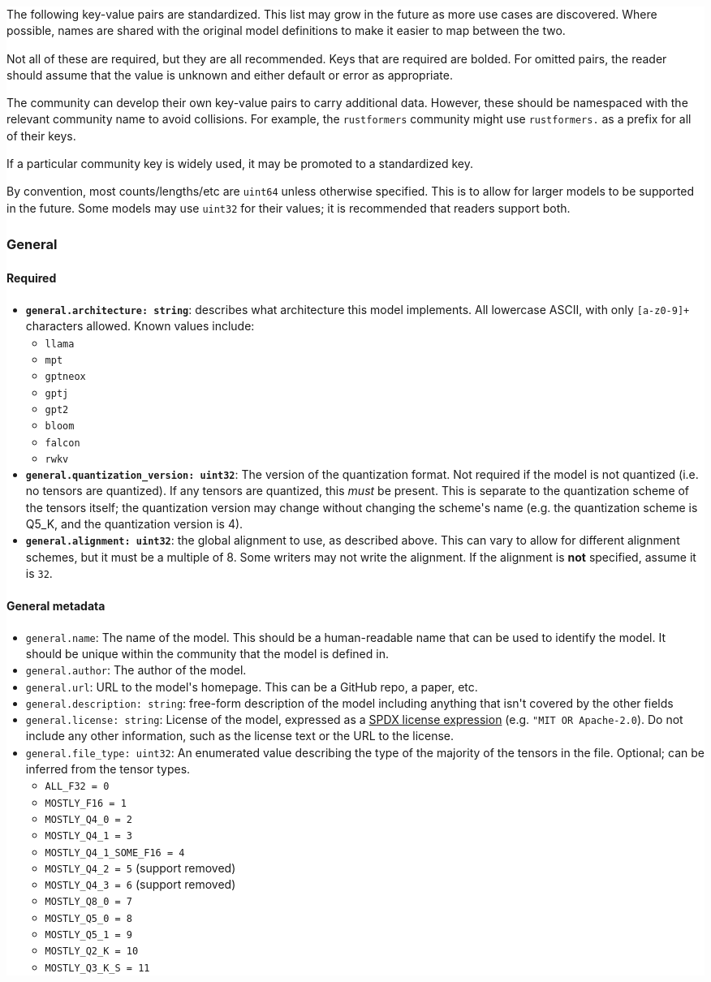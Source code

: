 The following key-value pairs are standardized. This list may grow in the future as more use cases are discovered. Where possible, names are shared with the original model definitions to make it easier to map between the two.

Not all of these are required, but they are all recommended. Keys that are required are bolded. For omitted pairs, the reader should assume that the value is unknown and either default or error as appropriate.

The community can develop their own key-value pairs to carry additional data. However, these should be namespaced with the relevant community name to avoid collisions. For example, the `rustformers` community might use `rustformers.` as a prefix for all of their keys.

If a particular community key is widely used, it may be promoted to a standardized key.

By convention, most counts/lengths/etc are `uint64` unless otherwise specified. This is to allow for larger models to be supported in the future. Some models may use `uint32` for their values; it is recommended that readers support both.

### General

#### Required

- **`general.architecture: string`**: describes what architecture this model implements. All lowercase ASCII, with only `[a-z0-9]+` characters allowed. Known values include:
  - `llama`
  - `mpt`
  - `gptneox`
  - `gptj`
  - `gpt2`
  - `bloom`
  - `falcon`
  - `rwkv`
- **`general.quantization_version: uint32`**: The version of the quantization format. Not required if the model is not quantized (i.e. no tensors are quantized). If any tensors are quantized, this _must_ be present. This is separate to the quantization scheme of the tensors itself; the quantization version may change without changing the scheme's name (e.g. the quantization scheme is Q5_K, and the quantization version is 4).
- **`general.alignment: uint32`**: the global alignment to use, as described above. This can vary to allow for different alignment schemes, but it must be a multiple of 8. Some writers may not write the alignment. If the alignment is **not** specified, assume it is `32`.

#### General metadata

- `general.name`: The name of the model. This should be a human-readable name that can be used to identify the model. It should be unique within the community that the model is defined in.
- `general.author`: The author of the model.
- `general.url`: URL to the model's homepage. This can be a GitHub repo, a paper, etc.
- `general.description: string`: free-form description of the model including anything that isn't covered by the other fields
- `general.license: string`: License of the model, expressed as a [SPDX license expression](https://spdx.github.io/spdx-spec/v2-draft/SPDX-license-expressions/) (e.g. `"MIT OR Apache-2.0`). Do not include any other information, such as the license text or the URL to the license.
- `general.file_type: uint32`: An enumerated value describing the type of the majority of the tensors in the file. Optional; can be inferred from the tensor types.
  - `ALL_F32 = 0`
  - `MOSTLY_F16 = 1`
  - `MOSTLY_Q4_0 = 2`
  - `MOSTLY_Q4_1 = 3`
  - `MOSTLY_Q4_1_SOME_F16 = 4`
  - `MOSTLY_Q4_2 = 5` (support removed)
  - `MOSTLY_Q4_3 = 6` (support removed)
  - `MOSTLY_Q8_0 = 7`
  - `MOSTLY_Q5_0 = 8`
  - `MOSTLY_Q5_1 = 9`
  - `MOSTLY_Q2_K = 10`
  - `MOSTLY_Q3_K_S = 11`